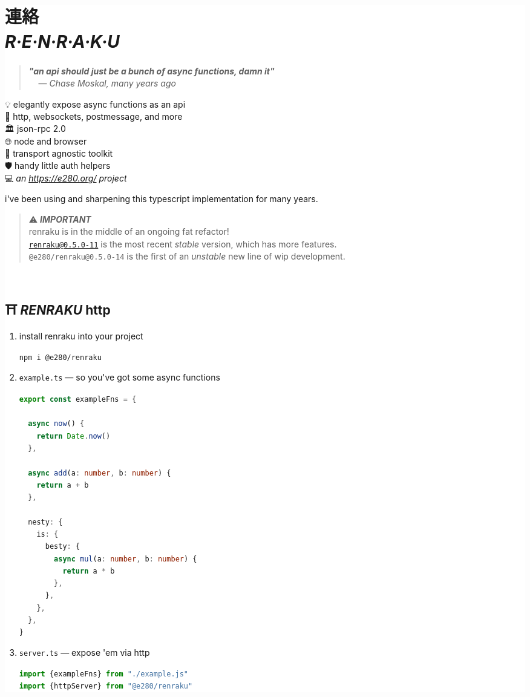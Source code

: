 
# 連絡 <br/> ***R·E·N·R·A·K·U***

> ***"an api should just be a bunch of async functions, damn it"***  
> &nbsp; &nbsp; — *Chase Moskal, many years ago*

💡 elegantly expose async functions as an api  
🔌 http, websockets, postmessage, and more  
🏛️ json-rpc 2.0  
🌐 node and browser  
🚚 transport agnostic toolkit  
🛡️ handy little auth helpers  
💻 *an https://e280.org/ project*  

i've been using and sharpening this typescript implementation for many years.

> ⚠️ ***IMPORTANT***  
> renraku is in the middle of an ongoing fat refactor!  
> [`renraku@0.5.0-11`](https://www.npmjs.com/package/renraku/v/0.5.0-11) is the most recent *stable* version, which has more features.  
> `@e280/renraku@0.5.0-14` is the first of an *unstable* new line of wip development.  

<br/>

## ⛩️ *RENRAKU* http

1. install renraku into your project
    ```sh
    npm i @e280/renraku
    ```
1. `example.ts` — so you've got some async functions
    ```ts
    export const exampleFns = {

      async now() {
        return Date.now()
      },

      async add(a: number, b: number) {
        return a + b
      },

      nesty: {
        is: {
          besty: {
            async mul(a: number, b: number) {
              return a * b
            },
          },
        },
      },
    }
    ```
1. `server.ts` — expose 'em via http
    ```ts
    import {exampleFns} from "./example.js"
    import {httpServer} from "@e280/renraku"
